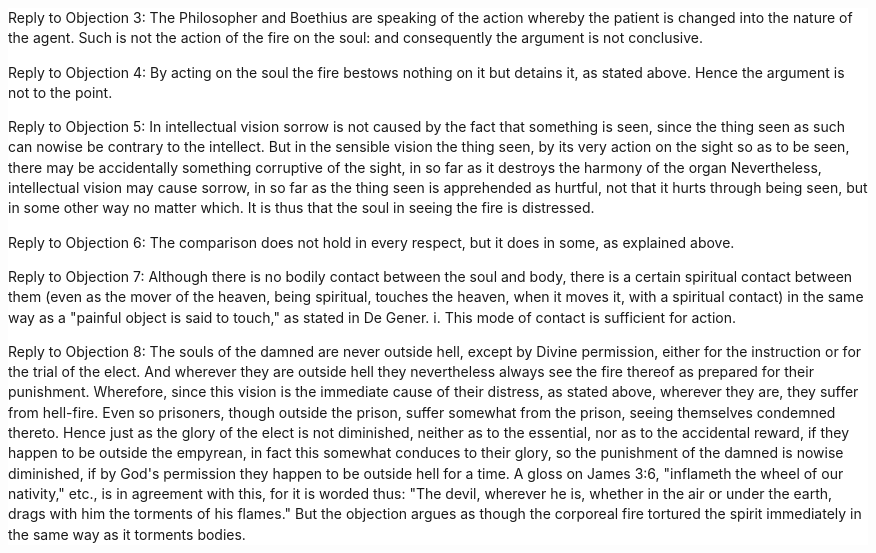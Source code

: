 Reply to Objection 3: The Philosopher and Boethius are speaking of the action whereby the patient is changed into the nature of the agent. Such is not the action of the fire on the soul: and consequently the argument is not conclusive.

Reply to Objection 4: By acting on the soul the fire bestows nothing on it but detains it, as stated above. Hence the argument is not to the point.

Reply to Objection 5: In intellectual vision sorrow is not caused by the fact that something is seen, since the thing seen as such can nowise be contrary to the intellect. But in the sensible vision the thing seen, by its very action on the sight so as to be seen, there may be accidentally something corruptive of the sight, in so far as it destroys the harmony of the organ Nevertheless, intellectual vision may cause sorrow, in so far as the thing seen is apprehended as hurtful, not that it hurts through being seen, but in some other way no matter which. It is thus that the soul in seeing the fire is distressed.

Reply to Objection 6: The comparison does not hold in every respect, but it does in some, as explained above.

Reply to Objection 7: Although there is no bodily contact between the soul and body, there is a certain spiritual contact between them (even as the mover of the heaven, being spiritual, touches the heaven, when it moves it, with a spiritual contact) in the same way as a "painful object is said to touch," as stated in De Gener. i. This mode of contact is sufficient for action.

Reply to Objection 8: The souls of the damned are never outside hell, except by Divine permission, either for the instruction or for the trial of the elect. And wherever they are outside hell they nevertheless always see the fire thereof as prepared for their punishment. Wherefore, since this vision is the immediate cause of their distress, as stated above, wherever they are, they suffer from hell-fire. Even so prisoners, though outside the prison, suffer somewhat from the prison, seeing themselves condemned thereto. Hence just as the glory of the elect is not diminished, neither as to the essential, nor as to the accidental reward, if they happen to be outside the empyrean, in fact this somewhat conduces to their glory, so the punishment of the damned is nowise diminished, if by God's permission they happen to be outside hell for a time. A gloss on James 3:6, "inflameth the wheel of our nativity," etc., is in agreement with this, for it is worded thus: "The devil, wherever he is, whether in the air or under the earth, drags with him the torments of his flames." But the objection argues as though the corporeal fire tortured the spirit immediately in the same way as it torments bodies.
